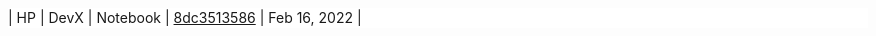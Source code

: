 | HP            | DevX                        | Notebook    | [8dc3513586](https://linux-hardware.org/?probe=8dc3513586) | Feb 16, 2022 |
